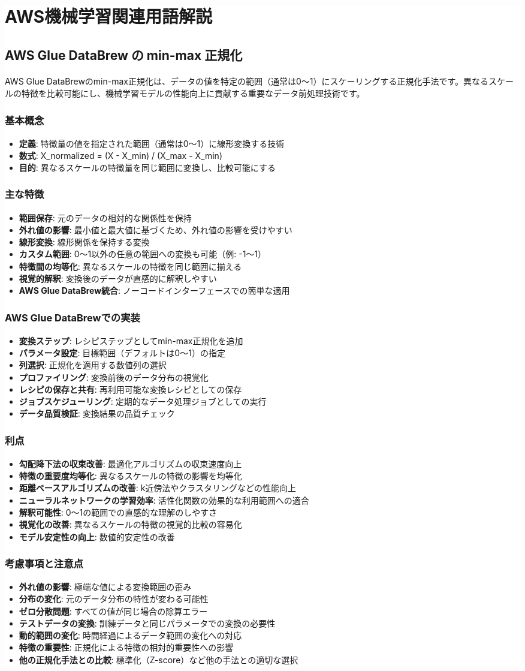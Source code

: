 # AWS機械学習関連用語解説

## AWS Glue DataBrew の min-max 正規化

AWS Glue DataBrewのmin-max正規化は、データの値を特定の範囲（通常は0〜1）にスケーリングする正規化手法です。異なるスケールの特徴を比較可能にし、機械学習モデルの性能向上に貢献する重要なデータ前処理技術です。

### 基本概念

- **定義**: 特徴量の値を指定された範囲（通常は0〜1）に線形変換する技術
- **数式**: X_normalized = (X - X_min) / (X_max - X_min)
- **目的**: 異なるスケールの特徴量を同じ範囲に変換し、比較可能にする

### 主な特徴

- **範囲保存**: 元のデータの相対的な関係性を保持
- **外れ値の影響**: 最小値と最大値に基づくため、外れ値の影響を受けやすい
- **線形変換**: 線形関係を保持する変換
- **カスタム範囲**: 0〜1以外の任意の範囲への変換も可能（例: -1〜1）
- **特徴間の均等化**: 異なるスケールの特徴を同じ範囲に揃える
- **視覚的解釈**: 変換後のデータが直感的に解釈しやすい
- **AWS Glue DataBrew統合**: ノーコードインターフェースでの簡単な適用

### AWS Glue DataBrewでの実装

- **変換ステップ**: レシピステップとしてmin-max正規化を追加
- **パラメータ設定**: 目標範囲（デフォルトは0〜1）の指定
- **列選択**: 正規化を適用する数値列の選択
- **プロファイリング**: 変換前後のデータ分布の視覚化
- **レシピの保存と共有**: 再利用可能な変換レシピとしての保存
- **ジョブスケジューリング**: 定期的なデータ処理ジョブとしての実行
- **データ品質検証**: 変換結果の品質チェック

### 利点

- **勾配降下法の収束改善**: 最適化アルゴリズムの収束速度向上
- **特徴の重要度均等化**: 異なるスケールの特徴の影響を均等化
- **距離ベースアルゴリズムの改善**: k近傍法やクラスタリングなどの性能向上
- **ニューラルネットワークの学習効率**: 活性化関数の効果的な利用範囲への適合
- **解釈可能性**: 0〜1の範囲での直感的な理解のしやすさ
- **視覚化の改善**: 異なるスケールの特徴の視覚的比較の容易化
- **モデル安定性の向上**: 数値的安定性の改善

### 考慮事項と注意点

- **外れ値の影響**: 極端な値による変換範囲の歪み
- **分布の変化**: 元のデータ分布の特性が変わる可能性
- **ゼロ分散問題**: すべての値が同じ場合の除算エラー
- **テストデータの変換**: 訓練データと同じパラメータでの変換の必要性
- **動的範囲の変化**: 時間経過によるデータ範囲の変化への対応
- **特徴の重要性**: 正規化による特徴の相対的重要性への影響
- **他の正規化手法との比較**: 標準化（Z-score）など他の手法との適切な選択
